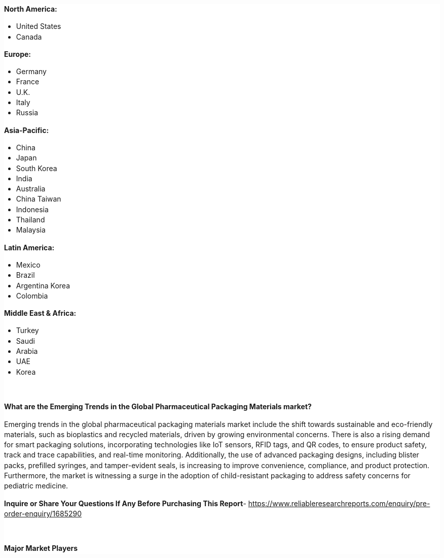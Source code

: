 <p>
    <p> <strong> North America: </strong>
        <ul>
            <li>United States</li>
            <li>Canada</li>
        </ul>
        </p> 
    <p> <strong> Europe: </strong>
        <ul>
            <li>Germany</li>
            <li>France</li>
            <li>U.K.</li>
            <li>Italy</li>
            <li>Russia</li>
        </ul>
        </p> 
    <p> <strong> Asia-Pacific: </strong>
        <ul>
            <li>China</li>
            <li>Japan</li>
            <li>South Korea</li>
            <li>India</li>
            <li>Australia</li>
            <li>China Taiwan</li>
            <li>Indonesia</li>
            <li>Thailand</li>
            <li>Malaysia</li>
        </ul>
        </p> 
    <p> <strong> Latin America: </strong>
        <ul>
            <li>Mexico</li>
            <li>Brazil</li>
            <li>Argentina Korea</li>
            <li>Colombia</li>
        </ul>
        </p> 
    <p> <strong> Middle East & Africa: </strong>
        <ul>
            <li>Turkey</li>
            <li>Saudi</li>
            <li>Arabia</li>
            <li>UAE</li>
            <li>Korea</li>
        </ul>
    </p>
    </p>
<p>&nbsp;</p>
<p><strong>What are the Emerging Trends in the Global Pharmaceutical Packaging Materials market?</strong></p>
<p><p>Emerging trends in the global pharmaceutical packaging materials market include the shift towards sustainable and eco-friendly materials, such as bioplastics and recycled materials, driven by growing environmental concerns. There is also a rising demand for smart packaging solutions, incorporating technologies like IoT sensors, RFID tags, and QR codes, to ensure product safety, track and trace capabilities, and real-time monitoring. Additionally, the use of advanced packaging designs, including blister packs, prefilled syringes, and tamper-evident seals, is increasing to improve convenience, compliance, and product protection. Furthermore, the market is witnessing a surge in the adoption of child-resistant packaging to address safety concerns for pediatric medicine.</p></p>
<p><strong>Inquire or Share Your Questions If Any Before Purchasing This Report</strong>- <a href="https://www.reliableresearchreports.com/enquiry/pre-order-enquiry/1685290">https://www.reliableresearchreports.com/enquiry/pre-order-enquiry/1685290</a></p>
<p>&nbsp;</p>
<p><strong>Major Market Players</strong></p>